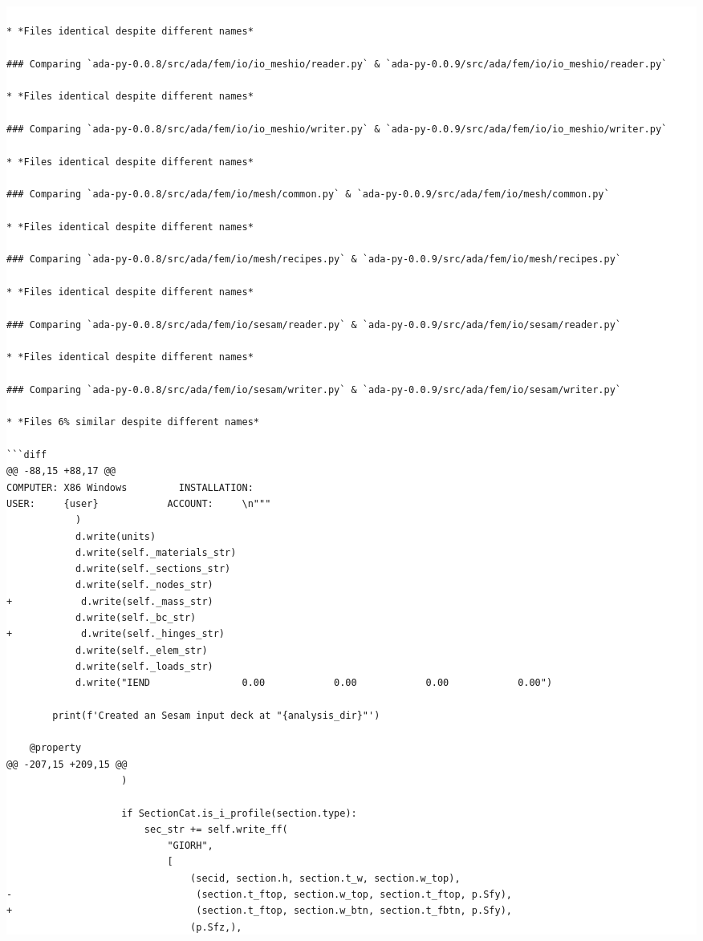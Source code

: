  ````

 * *Files identical despite different names*

### Comparing `ada-py-0.0.8/src/ada/fem/io/io_meshio/reader.py` & `ada-py-0.0.9/src/ada/fem/io/io_meshio/reader.py`

 * *Files identical despite different names*

### Comparing `ada-py-0.0.8/src/ada/fem/io/io_meshio/writer.py` & `ada-py-0.0.9/src/ada/fem/io/io_meshio/writer.py`

 * *Files identical despite different names*

### Comparing `ada-py-0.0.8/src/ada/fem/io/mesh/common.py` & `ada-py-0.0.9/src/ada/fem/io/mesh/common.py`

 * *Files identical despite different names*

### Comparing `ada-py-0.0.8/src/ada/fem/io/mesh/recipes.py` & `ada-py-0.0.9/src/ada/fem/io/mesh/recipes.py`

 * *Files identical despite different names*

### Comparing `ada-py-0.0.8/src/ada/fem/io/sesam/reader.py` & `ada-py-0.0.9/src/ada/fem/io/sesam/reader.py`

 * *Files identical despite different names*

### Comparing `ada-py-0.0.8/src/ada/fem/io/sesam/writer.py` & `ada-py-0.0.9/src/ada/fem/io/sesam/writer.py`

 * *Files 6% similar despite different names*

```diff
@@ -88,15 +88,17 @@
 COMPUTER: X86 Windows         INSTALLATION:
 USER:     {user}            ACCOUNT:     \n"""
             )
             d.write(units)
             d.write(self._materials_str)
             d.write(self._sections_str)
             d.write(self._nodes_str)
+            d.write(self._mass_str)
             d.write(self._bc_str)
+            d.write(self._hinges_str)
             d.write(self._elem_str)
             d.write(self._loads_str)
             d.write("IEND                0.00            0.00            0.00            0.00")
 
         print(f'Created an Sesam input deck at "{analysis_dir}"')
 
     @property
@@ -207,15 +209,15 @@
                     )
 
                     if SectionCat.is_i_profile(section.type):
                         sec_str += self.write_ff(
                             "GIORH",
                             [
                                 (secid, section.h, section.t_w, section.w_top),
-                                (section.t_ftop, section.w_top, section.t_ftop, p.Sfy),
+                                (section.t_ftop, section.w_btn, section.t_fbtn, p.Sfy),
                                 (p.Sfz,),
 ````